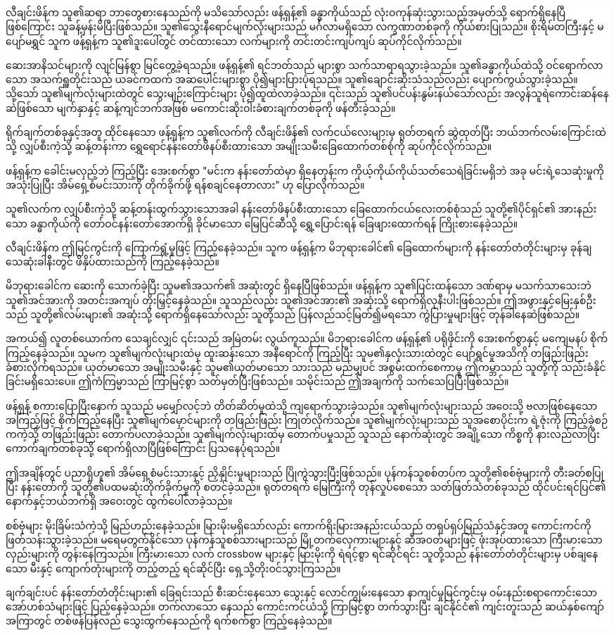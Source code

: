 လီချင်းဖိန်က သူ၏ဆရာ ဘာတွေစားနေသည်ကို မသိသော်လည်း ဖန့်ရှန့်၏ ခန္ဓာကိုယ်သည် လုံးဝကုန်ဆုံးသွားသည့်အမှတ်သို့ ရောက်ရှိနေပြီဖြစ်ကြောင်း သူခန့်မှန်းမိပြီးဖြစ်သည်။ သူ၏သွေးနီရောင်မျက်လုံးများသည် မင်္ဂလာမရှိသော လက္ခဏာတစ်ခုကို ကိုယ်စားပြုသည်။ စိုးရိမ်တကြီးနှင့် မပျော်မရွှင် သူက ဖန့်ရှန့်က သူ၏ဒူးပေါ်တွင် တင်ထားသော လက်များကို တင်းတင်းကျပ်ကျပ် ဆုပ်ကိုင်လိုက်သည်။

ဆေးအာနိသင်များကို လျင်မြန်စွာ မြင်တွေ့ခဲ့ရသည်။ ဖန့်ရှန့်၏ ရင်ဘတ်သည် များစွာ သက်သာရာရသွားခဲ့သည်။ သူ၏ခန္ဓာကိုယ်ထဲသို့ ဝင်ရောက်လာသော အသက်ရှူတိုင်းသည် ယခင်ကထက် အဆပေါင်းများစွာ ပို၍များပြားပုံရသည်။ သူ၏ချောင်းဆိုးသံသည်လည်း ပျောက်ကွယ်သွားခဲ့သည်။ သို့သော် သူ၏မျက်လုံးများထဲတွင် သွေးမျဉ်းကြောင်းများ ပို၍ထူထဲလာခဲ့သည်။ ၎င်းသည် သူ၏ပင်ပန်းနွမ်းနယ်သော်လည်း အလွန်သူရဲကောင်းဆန်နေဆဲဖြစ်သော မျက်နှာနှင့် ဆန့်ကျင်ဘက်အဖြစ် မကောင်းဆိုးဝါးခံစားချက်တစ်ခုကို ဖန်တီးခဲ့သည်။

ရိုက်ချက်တစ်ခုနှင့်အတူ ထိုင်နေသော ဖန့်ရှန့်က သူ၏လက်ကို လီချင်းဖိန်၏ လက်ငယ်လေးများမှ ရုတ်တရက် ဆွဲထုတ်ပြီး ဘယ်ဘက်လမ်းကြောင်းထဲသို့ လျှပ်စီးကဲ့သို့ ဆန့်တန်းကာ ရွှေရောင်နန်းတော်ဖိနပ်စီးထားသော အမျိုးသမီးခြေထောက်တစ်စုံကို ဆုပ်ကိုင်လိုက်သည်။

ဖန့်ရှန့်က ခေါင်းမလှည့်ဘဲ ကြည့်ပြီး အေးစက်စွာ "မင်းက နန်းတော်ထဲမှာ ရှိနေတုန်းက ကိုယ့်ကိုယ်ကိုယ်သတ်သေရဲခြင်းမရှိဘဲ အခု မင်းရဲ့သေဆုံးမှုကို အသုံးပြုပြီး အိမ်ရှေ့စံမင်းသားကို တိုက်ခိုက်ဖို့ ရန်စချင်နေတာလား" ဟု ပြောလိုက်သည်။

သူ၏လက်က လျှပ်စီးကဲ့သို့ ဆန့်တန်းထွက်သွားသောအခါ နန်းတော်ဖိနပ်စီးထားသော ခြေထောက်ငယ်လေးတစ်စုံသည် သူတို့၏ပိုင်ရှင်၏ အားနည်းသော ခန္ဓာကိုယ်ကို တော်ဝင်နန်းတော်အောက်ရှိ ခိုင်မာသော မြေပြင်ဆီသို့ ရွှေ့ပြောင်းရန် ခြေဖျားထောက်ရန် ကြိုးစားနေခဲ့သည်။

လီချင်းဖိန်က ဤမြင်ကွင်းကို ကြောက်ရွံ့မှုဖြင့် ကြည့်နေခဲ့သည်။ သူက ဖန့်ရှန့်က မိဘုရားခေါင်၏ ခြေထောက်များကို နန်းတော်တံတိုင်းများမှ ခုန်ချသေဆုံးခါနီးတွင် ဖိနှိပ်ထားသည်ကို ကြည့်နေခဲ့သည်။

မိဘုရားခေါင်က ဆေးကို သောက်ခဲ့ပြီး သူမ၏အသက်၏ အဆုံးတွင် ရှိနေပြီဖြစ်သည်။ ဖန့်ရှန့်က သူ၏ပြင်းထန်သော ဒဏ်ရာမှ မသက်သာသေးဘဲ သူ၏အင်အားကို အတင်းအကျပ် တိုးမြှင့်နေခဲ့သည်။ သူသည်လည်း သူ၏အင်အား၏ အဆုံးသို့ ရောက်ရှိလုနီးပါးဖြစ်သည်။ ဤအဖွားနှင့်မြေးနှစ်ဦးသည် သူတို့၏လမ်းများ၏ အဆုံးသို့ ရောက်ရှိနေသော်လည်း သူတို့သည် ပြန်လည်သင့်မြတ်၍မရသော ကွဲပြားမှုများဖြင့် တုန်ခါနေဆဲဖြစ်သည်။

အကယ်၍ လူတစ်ယောက်က သေချင်လျှင် ၎င်းသည် အမြဲတမ်း လွယ်ကူသည်။ မိဘုရားခေါင်က ဖန့်ရှန့်၏ ပရိုဖိုင်းကို အေးစက်စွာနှင့် မကျေမနပ် စိုက်ကြည့်နေခဲ့သည်။ သူမက သူ၏မျက်လုံးများထဲမှ ထူးဆန်းသော အနီရောင်ကို ကြည့်ပြီး သူမ၏နှလုံးသားထဲတွင် ပျော်ရွှင်မှုအသိကို တဖြည်းဖြည်း ခံစားလိုက်ရသည်။ ယုတ်မာသော အမျိုးသမီးနှင့် သူမ၏ယုတ်မာသော သားသည် မည်မျှပင် အစွမ်းထက်စေကာမူ ဤကမ္ဘာသည် သူတို့ကို သည်းခံနိုင်ခြင်းမရှိသေးပေ။ ဤကံကြမ္မာသည် ကြာမြင့်စွာ သတ်မှတ်ပြီးဖြစ်သည်။ သမိုင်းသည် ဤအချက်ကို သက်သေပြပြီးဖြစ်သည်။

ဖန့်ရှန့် စကားပြောပြီးနောက် သူသည် မမျှော်လင့်ဘဲ တိတ်ဆိတ်မှုထဲသို့ ကျရောက်သွားခဲ့သည်။ သူ၏မျက်လုံးများသည် အဝေးသို့ ဗလာဖြစ်နေသော အကြည့်ဖြင့် စိုက်ကြည့်နေပြီး သူ၏မျက်မှောင်များကို တဖြည်းဖြည်း ကြုတ်လိုက်သည်။ သူ၏မျက်လုံးများသည် သူအစောပိုင်းက ရဲ့ဇုံးကို ကြည့်ခဲ့စဉ်ကကဲ့သို့ တဖြည်းဖြည်း တောက်ပလာခဲ့သည်။ သူ၏မျက်လုံးများထဲမှ တောက်ပမှုသည် သူသည် နောက်ဆုံးတွင် အချို့သော ကိစ္စကို နားလည်လာပြီး ကောက်ချက်တစ်ခုသို့ ရောက်ရှိလာပြီဖြစ်ကြောင်း ပြသနေပုံရသည်။

ဤအချိန်တွင် ပညာရှိဟူ၏ အိမ်ရှေ့စံမင်းသားနှင့် ညှိနှိုင်းမှုများသည် ပြိုကွဲသွားပြီးဖြစ်သည်။ ပုန်ကန်သူစစ်တပ်က သူတို့၏စစ်ဗုံများကို တီးခတ်စပြုပြီး နန်းတော်ကို သူတို့၏ပထမဆုံးတိုက်ခိုက်မှုကို စတင်ခဲ့သည်။ ရုတ်တရက် မြေကြီးကို တုန်လှုပ်စေသော သတ်ဖြတ်သံတစ်ခုသည် ထိုင်ပင်းရင်ပြင်၏ နောက်နှင့်ဘယ်ဘက်ရှိ အဝေးတွင် ထွက်ပေါ်လာခဲ့သည်။

စစ်ဗုံများ မိုးခြိမ်းသံကဲ့သို့ မြည်ဟည်းနေခဲ့သည်။ မြားမိုးမရှိသော်လည်း ကောက်ရိုးမြားအနည်းငယ်သည် တရှပ်ရှပ်မြည်သံနှင့်အတူ ကောင်းကင်ကို ဖြတ်သန်းသွားခဲ့သည်။ မရေမတွက်နိုင်သော ပုန်ကန်သူစစ်သားများသည် မြို့တက်လှေကားများနှင့် ဆီအဝတ်များဖြင့် ဖုံးအုပ်ထားသော ကြီးမားသော လှည်းများကို တွန်းနေကြသည်။ ကြီးမားသော လက် crossbow များနှင့် မြားမိုးကို ရဲရင့်စွာ ရင်ဆိုင်ရင်း သူတို့သည် နန်းတော်တံတိုင်းများမှ ပစ်ချနေသော မီးနှင့် ကျောက်တုံးများကို တည့်တည့် ရင်ဆိုင်ပြီး ရှေ့သို့တိုးဝင်သွားကြသည်။

ချက်ချင်းပင် နန်းတော်တံတိုင်းများ၏ ခြေရင်းသည် စီးဆင်းနေသော သွေးနှင့် လောင်ကျွမ်းနေသော နာကျင်မှုမြင်ကွင်းမှ ဝမ်းနည်းစရာကောင်းသော အော်ဟစ်သံများဖြင့် ပြည့်နေခဲ့သည်။ တက်လာသော နေသည် ကောင်းကင်ယံသို့ ကြာမြင့်စွာ တက်သွားပြီး ချင်နိုင်ငံ၏ ကျင်းတူးသည် ဆယ်နှစ်ကျော်အကြာတွင် တစ်ဖန်ပြန်လည် သွေးထွက်နေသည်ကို ရက်စက်စွာ ကြည့်နေခဲ့သည်။
